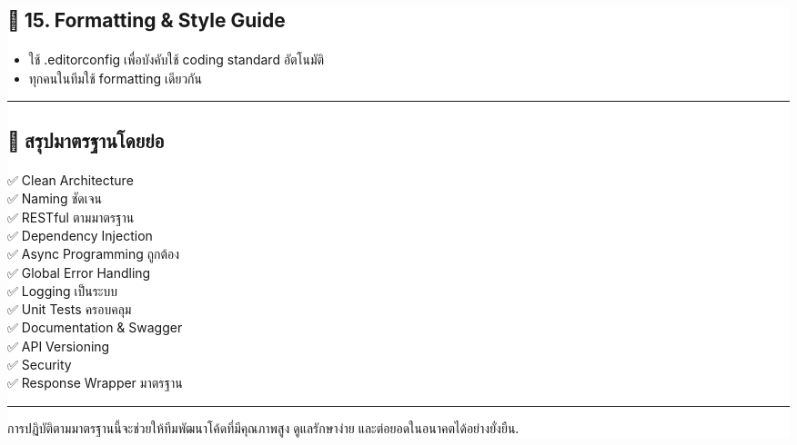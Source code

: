 
## 📏 15. Formatting & Style Guide

- ใช้ .editorconfig เพื่อบังคับใช้ coding standard อัตโนมัติ
- ทุกคนในทีมใช้ formatting เดียวกัน

---

## 📑 สรุปมาตรฐานโดยย่อ

✅ Clean Architecture  
✅ Naming ชัดเจน  
✅ RESTful ตามมาตรฐาน  
✅ Dependency Injection  
✅ Async Programming ถูกต้อง  
✅ Global Error Handling  
✅ Logging เป็นระบบ  
✅ Unit Tests ครอบคลุม  
✅ Documentation & Swagger  
✅ API Versioning  
✅ Security  
✅ Response Wrapper มาตรฐาน  

---

การปฏิบัติตามมาตรฐานนี้จะช่วยให้ทีมพัฒนาโค้ดที่มีคุณภาพสูง ดูแลรักษาง่าย และต่อยอดในอนาคตได้อย่างยั่งยืน.
#
